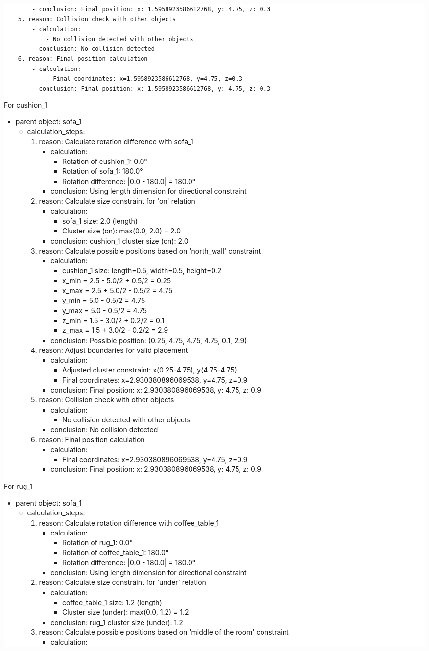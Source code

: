             - conclusion: Final position: x: 1.5958923586612768, y: 4.75, z: 0.3
        5. reason: Collision check with other objects
            - calculation:
                - No collision detected with other objects
            - conclusion: No collision detected
        6. reason: Final position calculation
            - calculation:
                - Final coordinates: x=1.5958923586612768, y=4.75, z=0.3
            - conclusion: Final position: x: 1.5958923586612768, y: 4.75, z: 0.3

For cushion_1
- parent object: sofa_1
    - calculation_steps:
        1. reason: Calculate rotation difference with sofa_1
            - calculation:
                - Rotation of cushion_1: 0.0°
                - Rotation of sofa_1: 180.0°
                - Rotation difference: |0.0 - 180.0| = 180.0°
            - conclusion: Using length dimension for directional constraint
        2. reason: Calculate size constraint for 'on' relation
            - calculation:
                - sofa_1 size: 2.0 (length)
                - Cluster size (on): max(0.0, 2.0) = 2.0
            - conclusion: cushion_1 cluster size (on): 2.0
        3. reason: Calculate possible positions based on 'north_wall' constraint
            - calculation:
                - cushion_1 size: length=0.5, width=0.5, height=0.2
                - x_min = 2.5 - 5.0/2 + 0.5/2 = 0.25
                - x_max = 2.5 + 5.0/2 - 0.5/2 = 4.75
                - y_min = 5.0 - 0.5/2 = 4.75
                - y_max = 5.0 - 0.5/2 = 4.75
                - z_min = 1.5 - 3.0/2 + 0.2/2 = 0.1
                - z_max = 1.5 + 3.0/2 - 0.2/2 = 2.9
            - conclusion: Possible position: (0.25, 4.75, 4.75, 4.75, 0.1, 2.9)
        4. reason: Adjust boundaries for valid placement
            - calculation:
                - Adjusted cluster constraint: x(0.25-4.75), y(4.75-4.75)
                - Final coordinates: x=2.930380896069538, y=4.75, z=0.9
            - conclusion: Final position: x: 2.930380896069538, y: 4.75, z: 0.9
        5. reason: Collision check with other objects
            - calculation:
                - No collision detected with other objects
            - conclusion: No collision detected
        6. reason: Final position calculation
            - calculation:
                - Final coordinates: x=2.930380896069538, y=4.75, z=0.9
            - conclusion: Final position: x: 2.930380896069538, y: 4.75, z: 0.9

For rug_1
- parent object: sofa_1
    - calculation_steps:
        1. reason: Calculate rotation difference with coffee_table_1
            - calculation:
                - Rotation of rug_1: 0.0°
                - Rotation of coffee_table_1: 180.0°
                - Rotation difference: |0.0 - 180.0| = 180.0°
            - conclusion: Using length dimension for directional constraint
        2. reason: Calculate size constraint for 'under' relation
            - calculation:
                - coffee_table_1 size: 1.2 (length)
                - Cluster size (under): max(0.0, 1.2) = 1.2
            - conclusion: rug_1 cluster size (under): 1.2
        3. reason: Calculate possible positions based on 'middle of the room' constraint
            - calculation: